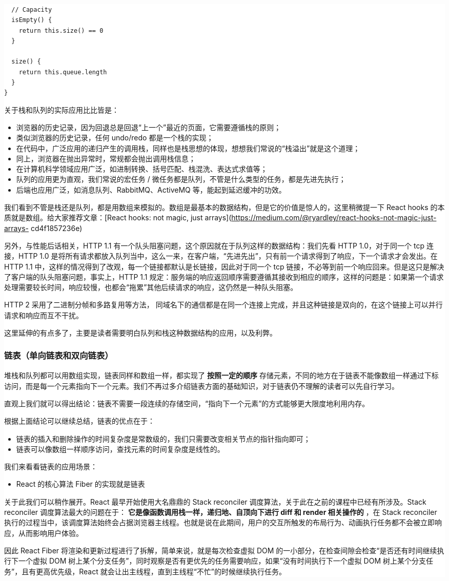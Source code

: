       // Capacity
      isEmpty() {
        return this.size() == 0
      }
    
      size() {
        return this.queue.length
      }
    }
    

关于栈和队列的实际应用比比皆是：

  * 浏览器的历史记录，因为回退总是回退“上一个”最近的页面，它需要遵循栈的原则；
  * 类似浏览器的历史记录，任何 undo/redo 都是一个栈的实现；
  * 在代码中，广泛应用的递归产生的调用栈，同样也是栈思想的体现，想想我们常说的“栈溢出”就是这个道理；
  * 同上，浏览器在抛出异常时，常规都会抛出调用栈信息；
  * 在计算机科学领域应用广泛，如进制转换、括号匹配、栈混洗、表达式求值等；
  * 队列的应用更为直观，我们常说的宏任务 / 微任务都是队列，不管是什么类型的任务，都是先进先执行；
  * 后端也应用广泛，如消息队列、RabbitMQ、ActiveMQ 等，能起到延迟缓冲的功效。

我们看到不管是栈还是队列，都是用数组来模拟的。数组是最基本的数据结构，但是它的价值是惊人的，这里稍微提一下 React hooks
的本质就是数组。给大家推荐文章：[React hooks: not magic, just
arrays](https://medium.com/@ryardley/react-hooks-not-magic-just-arrays-
cd4f1857236e)

另外，与性能后话相关，HTTP 1.1 有一个队头阻塞问题，这个原因就在于队列这样的数据结构：我们先看 HTTP 1.0，对于同一个 tcp 连接，HTTP
1.0 是将所有请求都放入队列当中，这么一来，在客户端，“先进先出”，只有前一个请求得到了响应，下一个请求才会发出。在 HTTP 1.1
中，这样的情况得到了改观，每一个链接都默认是长链接，因此对于同一个 tcp
链接，不必等到前一个响应回来。但是这只是解决了客户端的队头阻塞问题，事实上，HTTP 1.1
规定：服务端的响应返回顺序需要遵循其接收到相应的顺序，这样的问题是：如果第一个请求处理需要较长时间，响应较慢，也都会“拖累”其他后续请求的响应，这仍然是一种队头阻塞。

HTTP 2 采用了二进制分帧和多路复用等方法， 同域名下的通信都是在同一个连接上完成，并且这种链接是双向的，在这个链接上可以并行请求和响应而互不干扰。

这里延伸的有点多了，主要是读者需要明白队列和栈这种数据结构的应用，以及利弊。

### 链表（单向链表和双向链表）

堆栈和队列都可以用数组实现，链表同样和数组一样，都实现了 **按照一定的顺序**
存储元素，不同的地方在于链表不能像数组一样通过下标访问，而是每一个元素指向下一个元素。我们不再过多介绍链表方面的基础知识，对于链表仍不理解的读者可以先自行学习。

直观上我们就可以得出结论：链表不需要一段连续的存储空间，“指向下一个元素”的方式能够更大限度地利用内存。

根据上面结论可以继续总结，链表的优点在于：

  * 链表的插入和删除操作的时间复杂度是常数级的，我们只需要改变相关节点的指针指向即可；
  * 链表可以像数组一样顺序访问，查找元素的时间复杂度是线性的。

我们来看看链表的应用场景：

  * React 的核心算法 Fiber 的实现就是链表

关于此我们可以稍作展开。React 最早开始使用大名鼎鼎的 Stack reconciler 调度算法，关于此在之前的课程中已经有所涉及。Stack
reconciler 调度算法最大的问题在于： **它是像函数调用栈一样，递归地、自顶向下进行 diff 和 render 相关操作的** ，在 Stack
reconciler
执行的过程当中，该调度算法始终会占据浏览器主线程。也就是说在此期间，用户的交互所触发的布局行为、动画执行任务都不会被立即响应，从而影响用户体验。

因此 React Fiber 将渲染和更新过程进行了拆解，简单来说，就是每次检查虚拟 DOM 的一小部分，在检查间隙会检查“是否还有时间继续执行下一个虚拟
DOM 树上某个分支任务”，同时观察是否有更优先的任务需要响应，如果“没有时间执行下一个虚拟 DOM 树上某个分支任务”，且有更高优先级，React
就会让出主线程，直到主线程“不忙”的时候继续执行任务。
